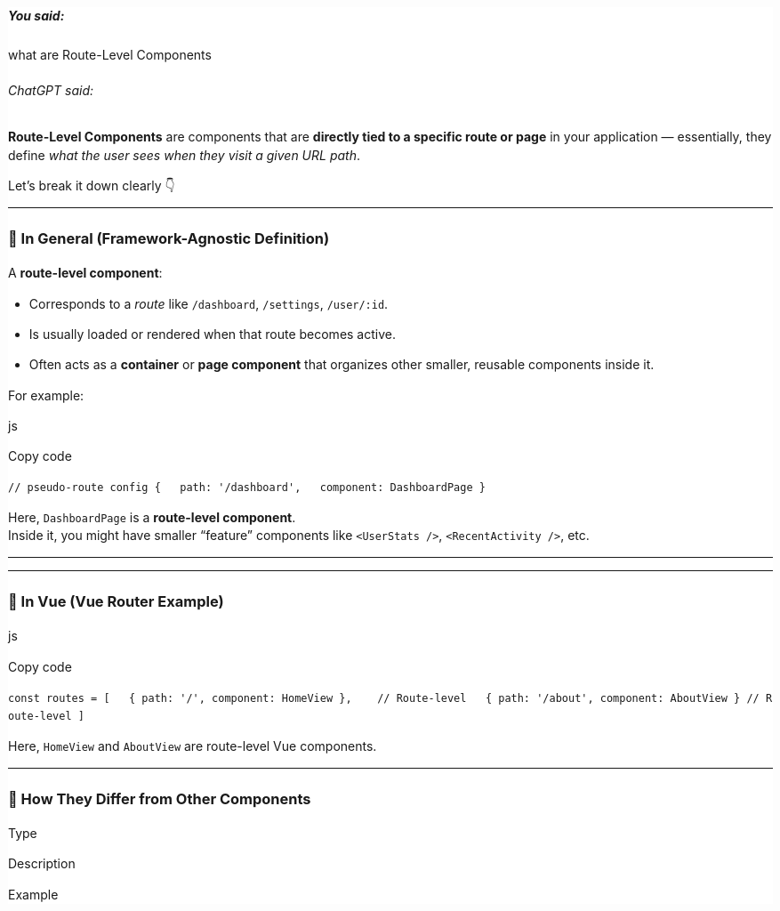
##### You said:

what are Route-Level Components

###### ChatGPT said:

**Route-Level Components** are components that are **directly tied to a specific route or page** in your application — essentially, they define _what the user sees when they visit a given URL path_.

Let’s break it down clearly 👇

* * *

### 🧭 In General (Framework-Agnostic Definition)

A **route-level component**:

-   Corresponds to a _route_ like `/dashboard`, `/settings`, `/user/:id`.
    
-   Is usually loaded or rendered when that route becomes active.
    
-   Often acts as a **container** or **page component** that organizes other smaller, reusable components inside it.
    

For example:

js

Copy code

`// pseudo-route config {   path: '/dashboard',   component: DashboardPage }`

Here, `DashboardPage` is a **route-level component**.  
Inside it, you might have smaller “feature” components like `<UserStats />`, `<RecentActivity />`, etc.

* * *

* * *

### 🧩 In Vue (Vue Router Example)

js

Copy code

`const routes = [   { path: '/', component: HomeView },    // Route-level   { path: '/about', component: AboutView } // Route-level ]`

Here, `HomeView` and `AboutView` are route-level Vue components.

* * *

### 🧱 How They Differ from Other Components

Type

Description

Example
